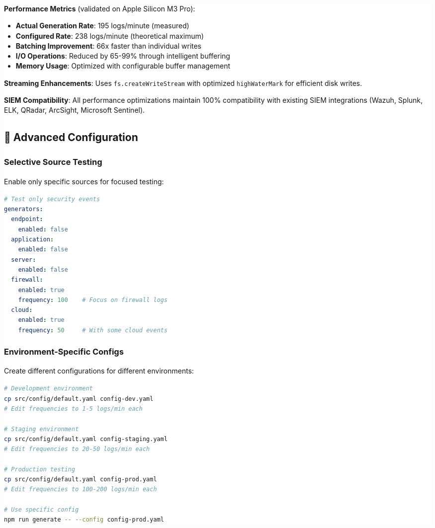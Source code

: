 **Performance Metrics** (validated on Apple Silicon M3 Pro):
- **Actual Generation Rate**: 195 logs/minute (measured)
- **Configured Rate**: 238 logs/minute (theoretical maximum)
- **Batching Improvement**: 66x faster than individual writes
- **I/O Operations**: Reduced by 65-99% through intelligent buffering
- **Memory Usage**: Optimized with configurable buffer management

**Streaming Enhancements**: Uses `fs.createWriteStream` with optimized `highWaterMark` for efficient disk writes.

**SIEM Compatibility**: All performance optimizations maintain 100% compatibility with existing SIEM integrations (Wazuh, Splunk, ELK, QRadar, ArcSight, Microsoft Sentinel).

## 🔧 Advanced Configuration

### Selective Source Testing

Enable only specific sources for focused testing:

```yaml
# Test only security events
generators:
  endpoint:
    enabled: false
  application:
    enabled: false  
  server:
    enabled: false
  firewall:
    enabled: true
    frequency: 100    # Focus on firewall logs
  cloud:
    enabled: true
    frequency: 50     # With some cloud events
```

### Environment-Specific Configs

Create different configurations for different environments:

```bash
# Development environment
cp src/config/default.yaml config-dev.yaml
# Edit frequencies to 1-5 logs/min each

# Staging environment  
cp src/config/default.yaml config-staging.yaml
# Edit frequencies to 20-50 logs/min each

# Production testing
cp src/config/default.yaml config-prod.yaml
# Edit frequencies to 100-200 logs/min each

# Use specific config
npm run generate -- --config config-prod.yaml
```
